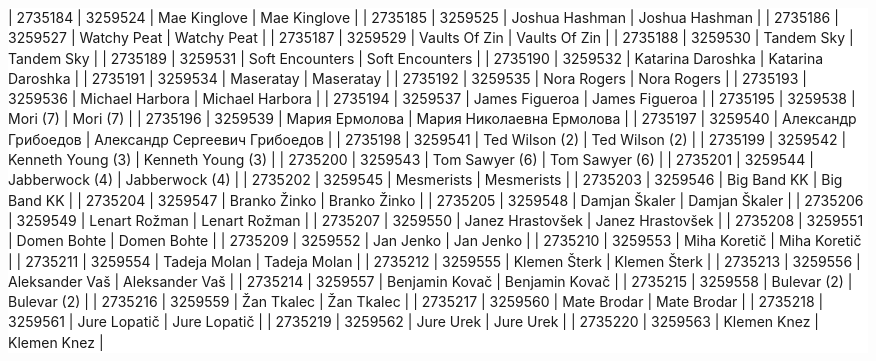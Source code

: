 | 2735184 | 3259524 | Mae Kinglove | Mae Kinglove |
| 2735185 | 3259525 | Joshua Hashman | Joshua Hashman |
| 2735186 | 3259527 | Watchy Peat | Watchy Peat |
| 2735187 | 3259529 | Vaults Of Zin | Vaults Of Zin |
| 2735188 | 3259530 | Tandem Sky | Tandem Sky |
| 2735189 | 3259531 | Soft Encounters | Soft Encounters |
| 2735190 | 3259532 | Katarina Daroshka | Katarina Daroshka |
| 2735191 | 3259534 | Maseratay | Maseratay |
| 2735192 | 3259535 | Nora Rogers | Nora Rogers |
| 2735193 | 3259536 | Michael Harbora | Michael Harbora |
| 2735194 | 3259537 | James Figueroa | James Figueroa |
| 2735195 | 3259538 | Mori (7) | Mori (7) |
| 2735196 | 3259539 | Мария Ермолова | Мария Николаевна Ермолова |
| 2735197 | 3259540 | Александр Грибоедов | Александр Сергеевич Грибоедов |
| 2735198 | 3259541 | Ted Wilson (2) | Ted Wilson (2) |
| 2735199 | 3259542 | Kenneth Young (3) | Kenneth Young (3) |
| 2735200 | 3259543 | Tom Sawyer (6) | Tom Sawyer (6) |
| 2735201 | 3259544 | Jabberwock (4) | Jabberwock (4) |
| 2735202 | 3259545 | Mesmerists | Mesmerists |
| 2735203 | 3259546 | Big Band KK | Big Band KK |
| 2735204 | 3259547 | Branko Žinko | Branko Žinko |
| 2735205 | 3259548 | Damjan Škaler | Damjan Škaler |
| 2735206 | 3259549 | Lenart Rožman | Lenart Rožman |
| 2735207 | 3259550 | Janez Hrastovšek | Janez Hrastovšek |
| 2735208 | 3259551 | Domen Bohte | Domen Bohte |
| 2735209 | 3259552 | Jan Jenko | Jan Jenko |
| 2735210 | 3259553 | Miha Koretič | Miha Koretič |
| 2735211 | 3259554 | Tadeja Molan | Tadeja Molan |
| 2735212 | 3259555 | Klemen Šterk | Klemen Šterk |
| 2735213 | 3259556 | Aleksander Vaš | Aleksander Vaš |
| 2735214 | 3259557 | Benjamin Kovač | Benjamin Kovač |
| 2735215 | 3259558 | Bulevar (2) | Bulevar (2) |
| 2735216 | 3259559 | Žan Tkalec | Žan Tkalec |
| 2735217 | 3259560 | Mate Brodar | Mate Brodar |
| 2735218 | 3259561 | Jure Lopatič | Jure Lopatič |
| 2735219 | 3259562 | Jure Urek | Jure Urek |
| 2735220 | 3259563 | Klemen Knez | Klemen Knez |